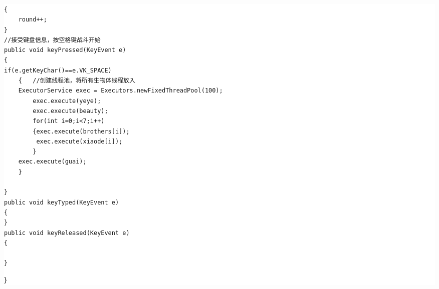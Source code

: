     {
    	round++;
    }
    //接受键盘信息，按空格键战斗开始
    public void keyPressed(KeyEvent e)
	{	
	if(e.getKeyChar()==e.VK_SPACE)
		{	//创建线程池，将所有生物体线程放入
		ExecutorService exec = Executors.newFixedThreadPool(100);
	        exec.execute(yeye);
	        exec.execute(beauty);
	        for(int i=0;i<7;i++)
	    	{exec.execute(brothers[i]);
	         exec.execute(xiaode[i]);
	    	}
	    exec.execute(guai);
		}
		
	}
    public void keyTyped(KeyEvent e)
	{	
	}
    public void keyReleased(KeyEvent e)
	{	
		
	}
    
}

